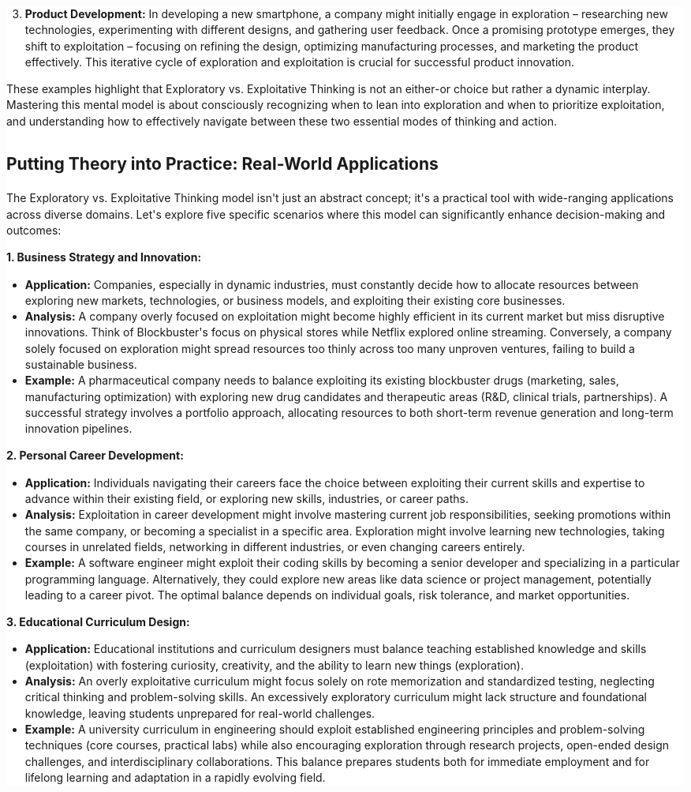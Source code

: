 3.  **Product Development:** In developing a new smartphone, a company might initially engage in exploration – researching new technologies, experimenting with different designs, and gathering user feedback. Once a promising prototype emerges, they shift to exploitation – focusing on refining the design, optimizing manufacturing processes, and marketing the product effectively. This iterative cycle of exploration and exploitation is crucial for successful product innovation.

These examples highlight that Exploratory vs. Exploitative Thinking is not an either-or choice but rather a dynamic interplay.  Mastering this mental model is about consciously recognizing when to lean into exploration and when to prioritize exploitation, and understanding how to effectively navigate between these two essential modes of thinking and action.

## Putting Theory into Practice: Real-World Applications

The Exploratory vs. Exploitative Thinking model isn't just an abstract concept; it's a practical tool with wide-ranging applications across diverse domains. Let's explore five specific scenarios where this model can significantly enhance decision-making and outcomes:

**1. Business Strategy and Innovation:**

*   **Application:** Companies, especially in dynamic industries, must constantly decide how to allocate resources between exploring new markets, technologies, or business models, and exploiting their existing core businesses.
*   **Analysis:** A company overly focused on exploitation might become highly efficient in its current market but miss disruptive innovations. Think of Blockbuster's focus on physical stores while Netflix explored online streaming. Conversely, a company solely focused on exploration might spread resources too thinly across too many unproven ventures, failing to build a sustainable business.
*   **Example:**  A pharmaceutical company needs to balance exploiting its existing blockbuster drugs (marketing, sales, manufacturing optimization) with exploring new drug candidates and therapeutic areas (R&D, clinical trials, partnerships). A successful strategy involves a portfolio approach, allocating resources to both short-term revenue generation and long-term innovation pipelines.

**2. Personal Career Development:**

*   **Application:** Individuals navigating their careers face the choice between exploiting their current skills and expertise to advance within their existing field, or exploring new skills, industries, or career paths.
*   **Analysis:**  Exploitation in career development might involve mastering current job responsibilities, seeking promotions within the same company, or becoming a specialist in a specific area. Exploration might involve learning new technologies, taking courses in unrelated fields, networking in different industries, or even changing careers entirely.
*   **Example:** A software engineer might exploit their coding skills by becoming a senior developer and specializing in a particular programming language. Alternatively, they could explore new areas like data science or project management, potentially leading to a career pivot. The optimal balance depends on individual goals, risk tolerance, and market opportunities.

**3. Educational Curriculum Design:**

*   **Application:** Educational institutions and curriculum designers must balance teaching established knowledge and skills (exploitation) with fostering curiosity, creativity, and the ability to learn new things (exploration).
*   **Analysis:** An overly exploitative curriculum might focus solely on rote memorization and standardized testing, neglecting critical thinking and problem-solving skills. An excessively exploratory curriculum might lack structure and foundational knowledge, leaving students unprepared for real-world challenges.
*   **Example:**  A university curriculum in engineering should exploit established engineering principles and problem-solving techniques (core courses, practical labs) while also encouraging exploration through research projects, open-ended design challenges, and interdisciplinary collaborations.  This balance prepares students both for immediate employment and for lifelong learning and adaptation in a rapidly evolving field.

